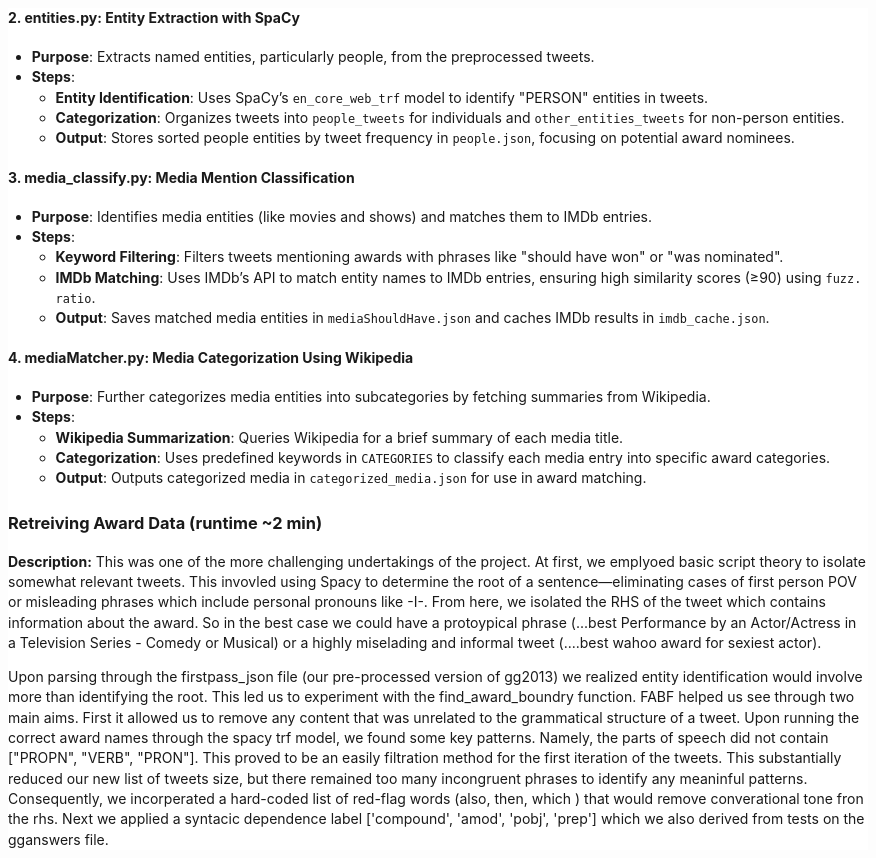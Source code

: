 #### **2. entities.py: Entity Extraction with SpaCy**

- **Purpose**: Extracts named entities, particularly people, from the preprocessed tweets.
- **Steps**:
  - **Entity Identification**: Uses SpaCy’s `en_core_web_trf` model to identify "PERSON" entities in tweets.
  - **Categorization**: Organizes tweets into `people_tweets` for individuals and `other_entities_tweets` for non-person entities.
  - **Output**: Stores sorted people entities by tweet frequency in `people.json`, focusing on potential award nominees.

#### **3. media_classify.py: Media Mention Classification**

- **Purpose**: Identifies media entities (like movies and shows) and matches them to IMDb entries.
- **Steps**:
  - **Keyword Filtering**: Filters tweets mentioning awards with phrases like "should have won" or "was nominated".
  - **IMDb Matching**: Uses IMDb’s API to match entity names to IMDb entries, ensuring high similarity scores (≥90) using `fuzz.ratio`.
  - **Output**: Saves matched media entities in `mediaShouldHave.json` and caches IMDb results in `imdb_cache.json`.

#### **4. mediaMatcher.py: Media Categorization Using Wikipedia**

- **Purpose**: Further categorizes media entities into subcategories by fetching summaries from Wikipedia.
- **Steps**:
  - **Wikipedia Summarization**: Queries Wikipedia for a brief summary of each media title.
  - **Categorization**: Uses predefined keywords in `CATEGORIES` to classify each media entry into specific award categories.
  - **Output**: Outputs categorized media in `categorized_media.json` for use in award matching.
### Retreiving Award Data (runtime ~2 min)
**Description:** This was one of the more challenging undertakings of the project. At first, we emplyoed basic script theory to isolate somewhat relevant tweets. This invovled using Spacy to determine the root of a sentence—eliminating cases of first person POV or misleading phrases which include personal pronouns like -I-. From here, we isolated the RHS of the tweet which contains information about the award. So in the best case we could have a protoypical phrase (...best Performance by an Actor/Actress in a Television Series - Comedy or Musical) or a highly miselading and informal tweet (....best wahoo award for sexiest actor). 

Upon parsing through the firstpass_json file (our pre-processed version of gg2013) we realized entity identification would involve more than identifying the root. This led us to experiment with the find_award_boundry function. FABF helped us see through two main aims. First it allowed us to remove any content that was unrelated to the grammatical structure of a tweet. Upon running the correct award names through the spacy trf model, we found some key patterns. Namely, the parts of speech did not contain ["PROPN", "VERB", "PRON"]. This proved to be an easily filtration method for the first iteration of the tweets. This substantially reduced our new list of tweets size, but there remained too many incongruent phrases to identify any meaninful patterns. Consequently, we incorperated a hard-coded list of red-flag words (also, then, which ) that would remove converational tone fron the rhs. Next we applied a syntacic dependence label ['compound', 'amod', 'pobj', 'prep'] which we also derived from tests on the gganswers file.
